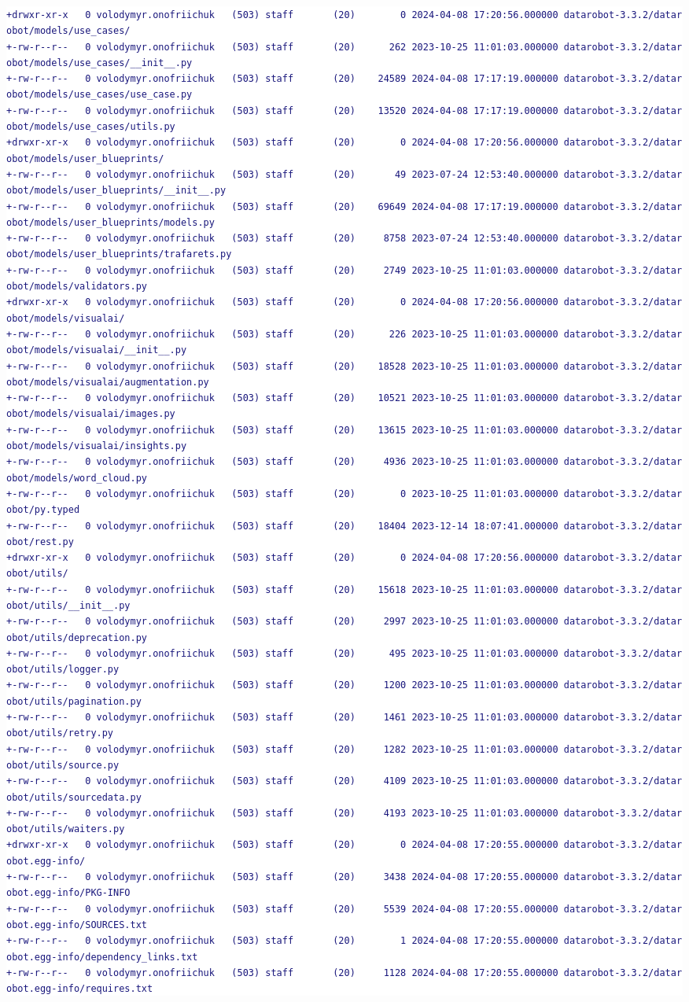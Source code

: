 ```diff
+drwxr-xr-x   0 volodymyr.onofriichuk   (503) staff       (20)        0 2024-04-08 17:20:56.000000 datarobot-3.3.2/datarobot/models/use_cases/
+-rw-r--r--   0 volodymyr.onofriichuk   (503) staff       (20)      262 2023-10-25 11:01:03.000000 datarobot-3.3.2/datarobot/models/use_cases/__init__.py
+-rw-r--r--   0 volodymyr.onofriichuk   (503) staff       (20)    24589 2024-04-08 17:17:19.000000 datarobot-3.3.2/datarobot/models/use_cases/use_case.py
+-rw-r--r--   0 volodymyr.onofriichuk   (503) staff       (20)    13520 2024-04-08 17:17:19.000000 datarobot-3.3.2/datarobot/models/use_cases/utils.py
+drwxr-xr-x   0 volodymyr.onofriichuk   (503) staff       (20)        0 2024-04-08 17:20:56.000000 datarobot-3.3.2/datarobot/models/user_blueprints/
+-rw-r--r--   0 volodymyr.onofriichuk   (503) staff       (20)       49 2023-07-24 12:53:40.000000 datarobot-3.3.2/datarobot/models/user_blueprints/__init__.py
+-rw-r--r--   0 volodymyr.onofriichuk   (503) staff       (20)    69649 2024-04-08 17:17:19.000000 datarobot-3.3.2/datarobot/models/user_blueprints/models.py
+-rw-r--r--   0 volodymyr.onofriichuk   (503) staff       (20)     8758 2023-07-24 12:53:40.000000 datarobot-3.3.2/datarobot/models/user_blueprints/trafarets.py
+-rw-r--r--   0 volodymyr.onofriichuk   (503) staff       (20)     2749 2023-10-25 11:01:03.000000 datarobot-3.3.2/datarobot/models/validators.py
+drwxr-xr-x   0 volodymyr.onofriichuk   (503) staff       (20)        0 2024-04-08 17:20:56.000000 datarobot-3.3.2/datarobot/models/visualai/
+-rw-r--r--   0 volodymyr.onofriichuk   (503) staff       (20)      226 2023-10-25 11:01:03.000000 datarobot-3.3.2/datarobot/models/visualai/__init__.py
+-rw-r--r--   0 volodymyr.onofriichuk   (503) staff       (20)    18528 2023-10-25 11:01:03.000000 datarobot-3.3.2/datarobot/models/visualai/augmentation.py
+-rw-r--r--   0 volodymyr.onofriichuk   (503) staff       (20)    10521 2023-10-25 11:01:03.000000 datarobot-3.3.2/datarobot/models/visualai/images.py
+-rw-r--r--   0 volodymyr.onofriichuk   (503) staff       (20)    13615 2023-10-25 11:01:03.000000 datarobot-3.3.2/datarobot/models/visualai/insights.py
+-rw-r--r--   0 volodymyr.onofriichuk   (503) staff       (20)     4936 2023-10-25 11:01:03.000000 datarobot-3.3.2/datarobot/models/word_cloud.py
+-rw-r--r--   0 volodymyr.onofriichuk   (503) staff       (20)        0 2023-10-25 11:01:03.000000 datarobot-3.3.2/datarobot/py.typed
+-rw-r--r--   0 volodymyr.onofriichuk   (503) staff       (20)    18404 2023-12-14 18:07:41.000000 datarobot-3.3.2/datarobot/rest.py
+drwxr-xr-x   0 volodymyr.onofriichuk   (503) staff       (20)        0 2024-04-08 17:20:56.000000 datarobot-3.3.2/datarobot/utils/
+-rw-r--r--   0 volodymyr.onofriichuk   (503) staff       (20)    15618 2023-10-25 11:01:03.000000 datarobot-3.3.2/datarobot/utils/__init__.py
+-rw-r--r--   0 volodymyr.onofriichuk   (503) staff       (20)     2997 2023-10-25 11:01:03.000000 datarobot-3.3.2/datarobot/utils/deprecation.py
+-rw-r--r--   0 volodymyr.onofriichuk   (503) staff       (20)      495 2023-10-25 11:01:03.000000 datarobot-3.3.2/datarobot/utils/logger.py
+-rw-r--r--   0 volodymyr.onofriichuk   (503) staff       (20)     1200 2023-10-25 11:01:03.000000 datarobot-3.3.2/datarobot/utils/pagination.py
+-rw-r--r--   0 volodymyr.onofriichuk   (503) staff       (20)     1461 2023-10-25 11:01:03.000000 datarobot-3.3.2/datarobot/utils/retry.py
+-rw-r--r--   0 volodymyr.onofriichuk   (503) staff       (20)     1282 2023-10-25 11:01:03.000000 datarobot-3.3.2/datarobot/utils/source.py
+-rw-r--r--   0 volodymyr.onofriichuk   (503) staff       (20)     4109 2023-10-25 11:01:03.000000 datarobot-3.3.2/datarobot/utils/sourcedata.py
+-rw-r--r--   0 volodymyr.onofriichuk   (503) staff       (20)     4193 2023-10-25 11:01:03.000000 datarobot-3.3.2/datarobot/utils/waiters.py
+drwxr-xr-x   0 volodymyr.onofriichuk   (503) staff       (20)        0 2024-04-08 17:20:55.000000 datarobot-3.3.2/datarobot.egg-info/
+-rw-r--r--   0 volodymyr.onofriichuk   (503) staff       (20)     3438 2024-04-08 17:20:55.000000 datarobot-3.3.2/datarobot.egg-info/PKG-INFO
+-rw-r--r--   0 volodymyr.onofriichuk   (503) staff       (20)     5539 2024-04-08 17:20:55.000000 datarobot-3.3.2/datarobot.egg-info/SOURCES.txt
+-rw-r--r--   0 volodymyr.onofriichuk   (503) staff       (20)        1 2024-04-08 17:20:55.000000 datarobot-3.3.2/datarobot.egg-info/dependency_links.txt
+-rw-r--r--   0 volodymyr.onofriichuk   (503) staff       (20)     1128 2024-04-08 17:20:55.000000 datarobot-3.3.2/datarobot.egg-info/requires.txt
```
